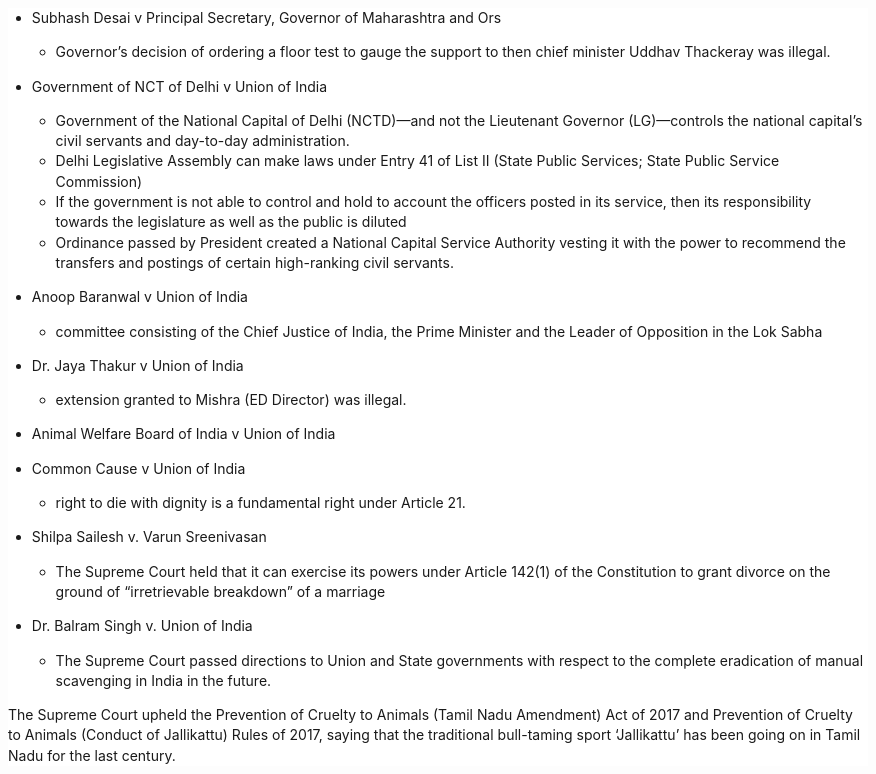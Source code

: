     
- Subhash Desai v Principal Secretary, Governor of Maharashtra and Ors
    
    - Governor’s decision of ordering a floor test to gauge the support to then chief minister Uddhav Thackeray was illegal.
      
    
- Government of NCT of Delhi v Union of India
    
    - Government of the National Capital of Delhi (NCTD)—and not the Lieutenant Governor (LG)—controls the national capital’s civil servants and day-to-day administration.
    - Delhi Legislative Assembly can make laws under Entry 41 of List II (State Public Services; State Public Service Commission)
    - If the government is not able to control and hold to account the officers posted in its service, then its responsibility towards the legislature as well as the public is diluted
    - Ordinance passed by President created a National Capital Service Authority vesting it with the power to recommend the transfers and postings of certain high-ranking civil servants.
      
    
- Anoop Baranwal v Union of India
    
    - committee consisting of the Chief Justice of India, the Prime Minister and the Leader of Opposition in the Lok Sabha
      
    
- Dr. Jaya Thakur v Union of India
    
    - extension granted to Mishra (ED Director) was illegal.
      
    
- Animal Welfare Board of India v Union of India
- Common Cause v Union of India
    
    - right to die with dignity is a fundamental right under Article 21.
      
    
- Shilpa Sailesh v. Varun Sreenivasan
    
    - The Supreme Court held that it can exercise its powers under Article 142(1) of the Constitution to grant divorce on the ground of “irretrievable breakdown” of a marriage
      
    
- Dr. Balram Singh v. Union of India
    
    - The Supreme Court passed directions to Union and State governments with respect to the complete eradication of manual scavenging in India in the future.
       
The Supreme Court upheld the Prevention of Cruelty to Animals (Tamil Nadu Amendment) Act of 2017 and Prevention of Cruelty to Animals (Conduct of Jallikattu) Rules of 2017, saying that the traditional bull-taming sport ‘Jallikattu’ has been going on in Tamil Nadu for the last century.